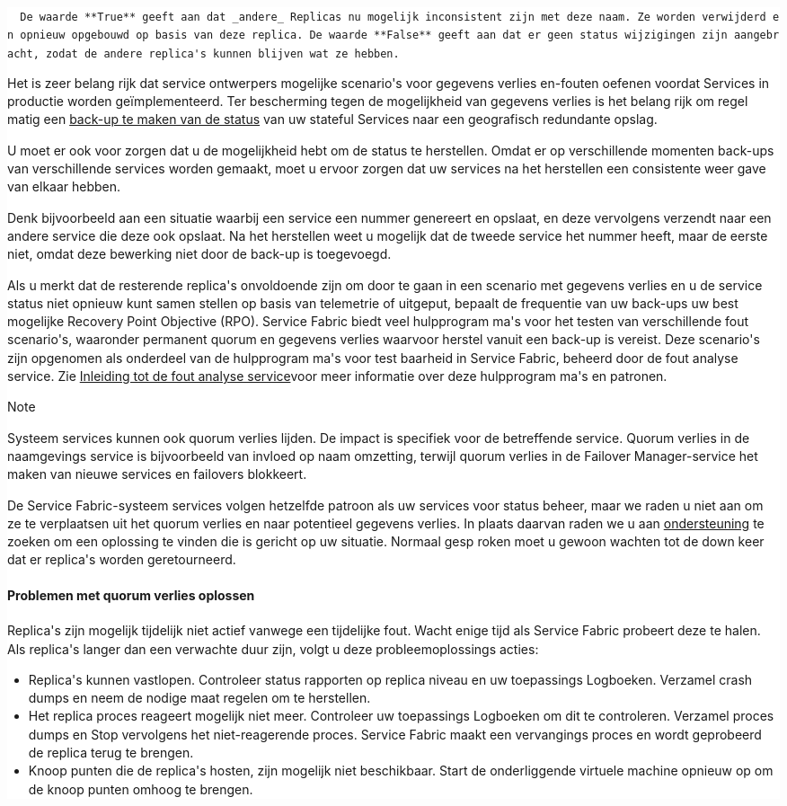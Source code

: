       De waarde **True** geeft aan dat _andere_ Replicas nu mogelijk inconsistent zijn met deze naam. Ze worden verwijderd en opnieuw opgebouwd op basis van deze replica. De waarde **False** geeft aan dat er geen status wijzigingen zijn aangebracht, zodat de andere replica's kunnen blijven wat ze hebben. 

Het is zeer belang rijk dat service ontwerpers mogelijke scenario's voor gegevens verlies en-fouten oefenen voordat Services in productie worden geïmplementeerd. Ter bescherming tegen de mogelijkheid van gegevens verlies is het belang rijk om regel matig een [back-up te maken van de status](service-fabric-reliable-services-backup-restore.md) van uw stateful Services naar een geografisch redundante opslag. 

U moet er ook voor zorgen dat u de mogelijkheid hebt om de status te herstellen. Omdat er op verschillende momenten back-ups van verschillende services worden gemaakt, moet u ervoor zorgen dat uw services na het herstellen een consistente weer gave van elkaar hebben. 

Denk bijvoorbeeld aan een situatie waarbij een service een nummer genereert en opslaat, en deze vervolgens verzendt naar een andere service die deze ook opslaat. Na het herstellen weet u mogelijk dat de tweede service het nummer heeft, maar de eerste niet, omdat deze bewerking niet door de back-up is toegevoegd.

Als u merkt dat de resterende replica's onvoldoende zijn om door te gaan in een scenario met gegevens verlies en u de service status niet opnieuw kunt samen stellen op basis van telemetrie of uitgeput, bepaalt de frequentie van uw back-ups uw best mogelijke Recovery Point Objective (RPO). Service Fabric biedt veel hulpprogram ma's voor het testen van verschillende fout scenario's, waaronder permanent quorum en gegevens verlies waarvoor herstel vanuit een back-up is vereist. Deze scenario's zijn opgenomen als onderdeel van de hulpprogram ma's voor test baarheid in Service Fabric, beheerd door de fout analyse service. Zie [Inleiding tot de fout analyse service](service-fabric-testability-overview.md)voor meer informatie over deze hulpprogram ma's en patronen. 

> [!NOTE]
> Systeem services kunnen ook quorum verlies lijden. De impact is specifiek voor de betreffende service. Quorum verlies in de naamgevings service is bijvoorbeeld van invloed op naam omzetting, terwijl quorum verlies in de Failover Manager-service het maken van nieuwe services en failovers blokkeert. 
> 
> De Service Fabric-systeem services volgen hetzelfde patroon als uw services voor status beheer, maar we raden u niet aan om ze te verplaatsen uit het quorum verlies en naar potentieel gegevens verlies. In plaats daarvan raden we u aan  [ondersteuning](service-fabric-support.md) te zoeken om een oplossing te vinden die is gericht op uw situatie. Normaal gesp roken moet u gewoon wachten tot de down keer dat er replica's worden geretourneerd.
>

#### <a name="troubleshooting-quorum-loss"></a>Problemen met quorum verlies oplossen

Replica's zijn mogelijk tijdelijk niet actief vanwege een tijdelijke fout. Wacht enige tijd als Service Fabric probeert deze te halen. Als replica's langer dan een verwachte duur zijn, volgt u deze probleemoplossings acties:
- Replica's kunnen vastlopen. Controleer status rapporten op replica niveau en uw toepassings Logboeken. Verzamel crash dumps en neem de nodige maat regelen om te herstellen.
- Het replica proces reageert mogelijk niet meer. Controleer uw toepassings Logboeken om dit te controleren. Verzamel proces dumps en Stop vervolgens het niet-reagerende proces. Service Fabric maakt een vervangings proces en wordt geprobeerd de replica terug te brengen.
- Knoop punten die de replica's hosten, zijn mogelijk niet beschikbaar. Start de onderliggende virtuele machine opnieuw op om de knoop punten omhoog te brengen.


[repair-partition-ps]: /windows/win32/perfctrs/specifying-a-counter-path
[azure-regions]: https://azure.microsoft.com/regions/
[dr-ha-guide]: /previous-versions/azure/dn251004(v=azure.100)
[sfx-cluster-map]: ./media/service-fabric-disaster-recovery/sfx-clustermap.png